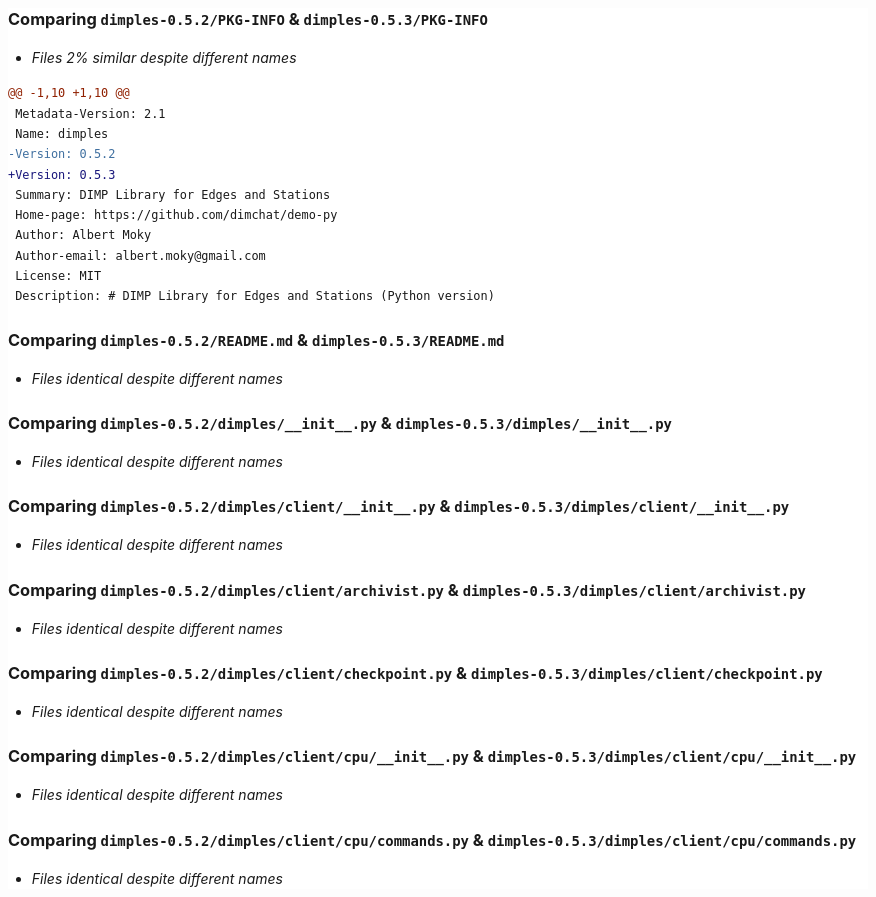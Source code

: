 ### Comparing `dimples-0.5.2/PKG-INFO` & `dimples-0.5.3/PKG-INFO`

 * *Files 2% similar despite different names*

```diff
@@ -1,10 +1,10 @@
 Metadata-Version: 2.1
 Name: dimples
-Version: 0.5.2
+Version: 0.5.3
 Summary: DIMP Library for Edges and Stations
 Home-page: https://github.com/dimchat/demo-py
 Author: Albert Moky
 Author-email: albert.moky@gmail.com
 License: MIT
 Description: # DIMP Library for Edges and Stations (Python version)
```

### Comparing `dimples-0.5.2/README.md` & `dimples-0.5.3/README.md`

 * *Files identical despite different names*

### Comparing `dimples-0.5.2/dimples/__init__.py` & `dimples-0.5.3/dimples/__init__.py`

 * *Files identical despite different names*

### Comparing `dimples-0.5.2/dimples/client/__init__.py` & `dimples-0.5.3/dimples/client/__init__.py`

 * *Files identical despite different names*

### Comparing `dimples-0.5.2/dimples/client/archivist.py` & `dimples-0.5.3/dimples/client/archivist.py`

 * *Files identical despite different names*

### Comparing `dimples-0.5.2/dimples/client/checkpoint.py` & `dimples-0.5.3/dimples/client/checkpoint.py`

 * *Files identical despite different names*

### Comparing `dimples-0.5.2/dimples/client/cpu/__init__.py` & `dimples-0.5.3/dimples/client/cpu/__init__.py`

 * *Files identical despite different names*

### Comparing `dimples-0.5.2/dimples/client/cpu/commands.py` & `dimples-0.5.3/dimples/client/cpu/commands.py`

 * *Files identical despite different names*
